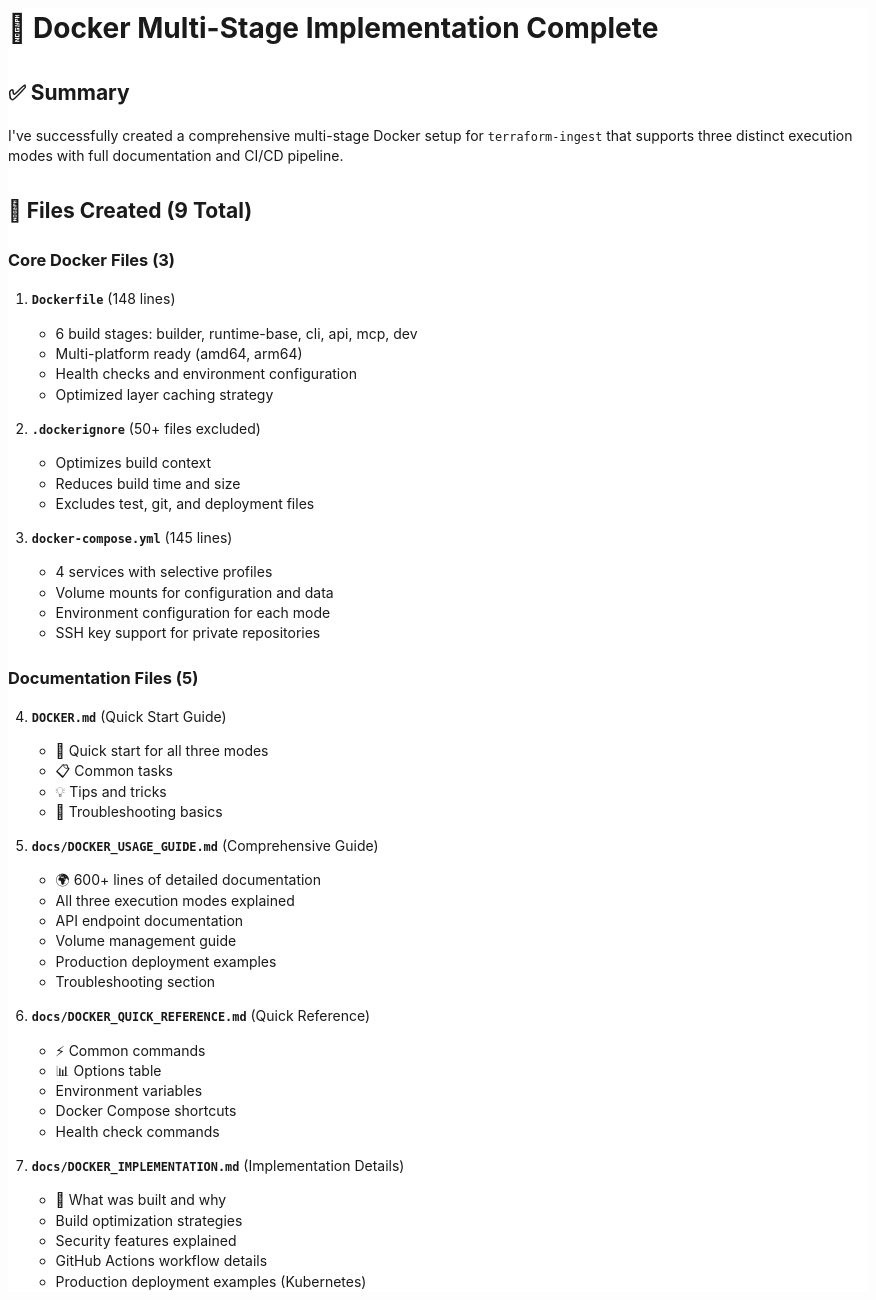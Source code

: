 # 🎉 Docker Multi-Stage Implementation Complete

## ✅ Summary

I've successfully created a comprehensive multi-stage Docker setup for `terraform-ingest` that supports three distinct execution modes with full documentation and CI/CD pipeline.

## 📁 Files Created (9 Total)

### Core Docker Files (3)
1. **`Dockerfile`** (148 lines)
   - 6 build stages: builder, runtime-base, cli, api, mcp, dev
   - Multi-platform ready (amd64, arm64)
   - Health checks and environment configuration
   - Optimized layer caching strategy

2. **`.dockerignore`** (50+ files excluded)
   - Optimizes build context
   - Reduces build time and size
   - Excludes test, git, and deployment files

3. **`docker-compose.yml`** (145 lines)
   - 4 services with selective profiles
   - Volume mounts for configuration and data
   - Environment configuration for each mode
   - SSH key support for private repositories

### Documentation Files (5)
4. **`DOCKER.md`** (Quick Start Guide)
   - 🚀 Quick start for all three modes
   - 📋 Common tasks
   - 💡 Tips and tricks
   - 🔧 Troubleshooting basics

5. **`docs/DOCKER_USAGE_GUIDE.md`** (Comprehensive Guide)
   - 🌍 600+ lines of detailed documentation
   - All three execution modes explained
   - API endpoint documentation
   - Volume management guide
   - Production deployment examples
   - Troubleshooting section

6. **`docs/DOCKER_QUICK_REFERENCE.md`** (Quick Reference)
   - ⚡ Common commands
   - 📊 Options table
   - Environment variables
   - Docker Compose shortcuts
   - Health check commands

7. **`docs/DOCKER_IMPLEMENTATION.md`** (Implementation Details)
   - 📝 What was built and why
   - Build optimization strategies
   - Security features explained
   - GitHub Actions workflow details
   - Production deployment examples (Kubernetes)
